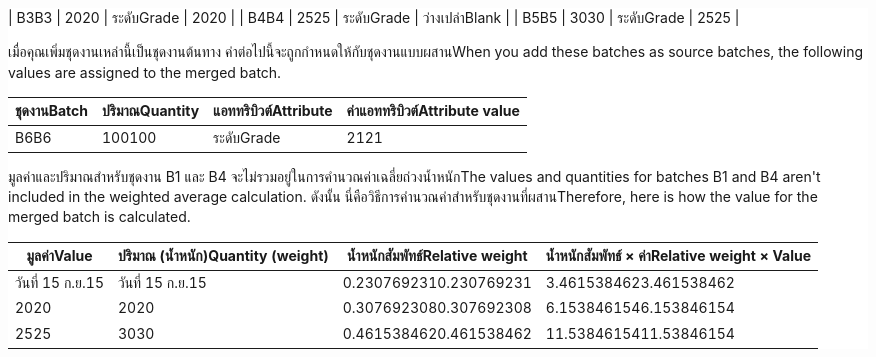 | <span data-ttu-id="d2db1-182">B3</span><span class="sxs-lookup"><span data-stu-id="d2db1-182">B3</span></span>    | <span data-ttu-id="d2db1-183">20</span><span class="sxs-lookup"><span data-stu-id="d2db1-183">20</span></span>       | <span data-ttu-id="d2db1-184">ระดับ</span><span class="sxs-lookup"><span data-stu-id="d2db1-184">Grade</span></span>     | <span data-ttu-id="d2db1-185">20</span><span class="sxs-lookup"><span data-stu-id="d2db1-185">20</span></span>              |
| <span data-ttu-id="d2db1-186">B4</span><span class="sxs-lookup"><span data-stu-id="d2db1-186">B4</span></span>    | <span data-ttu-id="d2db1-187">25</span><span class="sxs-lookup"><span data-stu-id="d2db1-187">25</span></span>       | <span data-ttu-id="d2db1-188">ระดับ</span><span class="sxs-lookup"><span data-stu-id="d2db1-188">Grade</span></span>     | <span data-ttu-id="d2db1-189">ว่างเปล่า</span><span class="sxs-lookup"><span data-stu-id="d2db1-189">Blank</span></span>           |
| <span data-ttu-id="d2db1-190">B5</span><span class="sxs-lookup"><span data-stu-id="d2db1-190">B5</span></span>    | <span data-ttu-id="d2db1-191">30</span><span class="sxs-lookup"><span data-stu-id="d2db1-191">30</span></span>       | <span data-ttu-id="d2db1-192">ระดับ</span><span class="sxs-lookup"><span data-stu-id="d2db1-192">Grade</span></span>     | <span data-ttu-id="d2db1-193">25</span><span class="sxs-lookup"><span data-stu-id="d2db1-193">25</span></span>              |

<span data-ttu-id="d2db1-194">เมื่อคุณเพิ่มชุดงานเหล่านี้เป็นชุดงานต้นทาง ค่าต่อไปนี้จะถูกกำหนดให้กับชุดงานแบบผสาน</span><span class="sxs-lookup"><span data-stu-id="d2db1-194">When you add these batches as source batches, the following values are assigned to the merged batch.</span></span>

| <span data-ttu-id="d2db1-195">ชุดงาน</span><span class="sxs-lookup"><span data-stu-id="d2db1-195">Batch</span></span> | <span data-ttu-id="d2db1-196">ปริมาณ</span><span class="sxs-lookup"><span data-stu-id="d2db1-196">Quantity</span></span> | <span data-ttu-id="d2db1-197">แอททริบิวต์</span><span class="sxs-lookup"><span data-stu-id="d2db1-197">Attribute</span></span> | <span data-ttu-id="d2db1-198">ค่าแอททริบิวต์</span><span class="sxs-lookup"><span data-stu-id="d2db1-198">Attribute value</span></span> |
|-------|----------|-----------|-----------------|
| <span data-ttu-id="d2db1-199">B6</span><span class="sxs-lookup"><span data-stu-id="d2db1-199">B6</span></span>    | <span data-ttu-id="d2db1-200">100</span><span class="sxs-lookup"><span data-stu-id="d2db1-200">100</span></span>      | <span data-ttu-id="d2db1-201">ระดับ</span><span class="sxs-lookup"><span data-stu-id="d2db1-201">Grade</span></span>     | <span data-ttu-id="d2db1-202">21</span><span class="sxs-lookup"><span data-stu-id="d2db1-202">21</span></span>              |

<span data-ttu-id="d2db1-203">มูลค่าและปริมาณสำหรับชุดงาน B1 และ B4 จะไม่รวมอยู่ในการคำนวณค่าเฉลี่ยถ่วงน้ำหนัก</span><span class="sxs-lookup"><span data-stu-id="d2db1-203">The values and quantities for batches B1 and B4 aren't included in the weighted average calculation.</span></span> <span data-ttu-id="d2db1-204">ดังนั้น นี่คือวิธีการคำนวณค่าสำหรับชุดงานที่ผสาน</span><span class="sxs-lookup"><span data-stu-id="d2db1-204">Therefore, here is how the value for the merged batch is calculated.</span></span>

| <span data-ttu-id="d2db1-205">มูลค่า</span><span class="sxs-lookup"><span data-stu-id="d2db1-205">Value</span></span> | <span data-ttu-id="d2db1-206">ปริมาณ (น้ำหนัก)</span><span class="sxs-lookup"><span data-stu-id="d2db1-206">Quantity (weight)</span></span>                              | <span data-ttu-id="d2db1-207">น้ำหนักสัมพัทธ์</span><span class="sxs-lookup"><span data-stu-id="d2db1-207">Relative weight</span></span> | <span data-ttu-id="d2db1-208">น้ำหนักสัมพัทธ์ × ค่า</span><span class="sxs-lookup"><span data-stu-id="d2db1-208">Relative weight × Value</span></span>                                               |
|-------|------------------------------------------------|-----------------|-----------------------------------------------------------------------|
| <span data-ttu-id="d2db1-209">วันที่ 15 ก.ย.</span><span class="sxs-lookup"><span data-stu-id="d2db1-209">15</span></span>    | <span data-ttu-id="d2db1-210">วันที่ 15 ก.ย.</span><span class="sxs-lookup"><span data-stu-id="d2db1-210">15</span></span>                                             | <span data-ttu-id="d2db1-211">0.230769231</span><span class="sxs-lookup"><span data-stu-id="d2db1-211">0.230769231</span></span>     | <span data-ttu-id="d2db1-212">3.461538462</span><span class="sxs-lookup"><span data-stu-id="d2db1-212">3.461538462</span></span>                                                           |
| <span data-ttu-id="d2db1-213">20</span><span class="sxs-lookup"><span data-stu-id="d2db1-213">20</span></span>    | <span data-ttu-id="d2db1-214">20</span><span class="sxs-lookup"><span data-stu-id="d2db1-214">20</span></span>                                             | <span data-ttu-id="d2db1-215">0.307692308</span><span class="sxs-lookup"><span data-stu-id="d2db1-215">0.307692308</span></span>     | <span data-ttu-id="d2db1-216">6.153846154</span><span class="sxs-lookup"><span data-stu-id="d2db1-216">6.153846154</span></span>                                                           |
| <span data-ttu-id="d2db1-217">25</span><span class="sxs-lookup"><span data-stu-id="d2db1-217">25</span></span>    | <span data-ttu-id="d2db1-218">30</span><span class="sxs-lookup"><span data-stu-id="d2db1-218">30</span></span>                                             | <span data-ttu-id="d2db1-219">0.461538462</span><span class="sxs-lookup"><span data-stu-id="d2db1-219">0.461538462</span></span>     | <span data-ttu-id="d2db1-220">11.53846154</span><span class="sxs-lookup"><span data-stu-id="d2db1-220">11.53846154</span></span>                                                           |